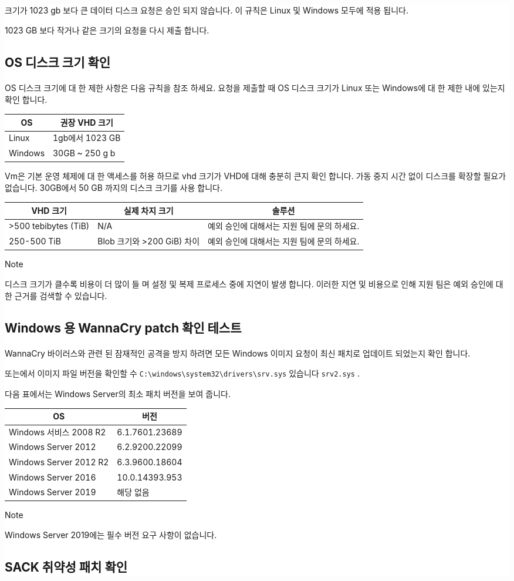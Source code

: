 크기가 1023 gb 보다 큰 데이터 디스크 요청은 승인 되지 않습니다. 이 규칙은 Linux 및 Windows 모두에 적용 됩니다.

1023 GB 보다 작거나 같은 크기의 요청을 다시 제출 합니다.

## <a name="os-disk-size-validation"></a>OS 디스크 크기 확인

OS 디스크 크기에 대 한 제한 사항은 다음 규칙을 참조 하세요. 요청을 제출할 때 OS 디스크 크기가 Linux 또는 Windows에 대 한 제한 내에 있는지 확인 합니다.

|OS|권장 VHD 크기|
|---|---|
|Linux|1gb에서 1023 GB|
|Windows|30GB ~ 250 g b|

Vm은 기본 운영 체제에 대 한 액세스를 허용 하므로 vhd 크기가 VHD에 대해 충분히 큰지 확인 합니다. 가동 중지 시간 없이 디스크를 확장할 필요가 없습니다. 30GB에서 50 GB 까지의 디스크 크기를 사용 합니다.

|VHD 크기|실제 차지 크기|솔루션|
|---|---|---|
|>500 tebibytes (TiB)|N/A|예외 승인에 대해서는 지원 팀에 문의 하세요.|
|250-500 TiB|Blob 크기와 >200 GiB) 차이|예외 승인에 대해서는 지원 팀에 문의 하세요.|

> [!NOTE]
> 디스크 크기가 클수록 비용이 더 많이 들 며 설정 및 복제 프로세스 중에 지연이 발생 합니다. 이러한 지연 및 비용으로 인해 지원 팀은 예외 승인에 대 한 근거를 검색할 수 있습니다.

## <a name="wannacry-patch-verification-test-for-windows"></a>Windows 용 WannaCry patch 확인 테스트

WannaCry 바이러스와 관련 된 잠재적인 공격을 방지 하려면 모든 Windows 이미지 요청이 최신 패치로 업데이트 되었는지 확인 합니다.

또는에서 이미지 파일 버전을 확인할 수 `C:\windows\system32\drivers\srv.sys` 있습니다 `srv2.sys` .

다음 표에서는 Windows Server의 최소 패치 버전을 보여 줍니다. 

|OS|버전|
|---|---|
|Windows 서비스 2008 R2|6.1.7601.23689|
|Windows Server 2012|6.2.9200.22099|
|Windows Server 2012 R2|6.3.9600.18604|
|Windows Server 2016|10.0.14393.953|
|Windows Server 2019|해당 없음|

> [!NOTE]
> Windows Server 2019에는 필수 버전 요구 사항이 없습니다.

## <a name="sack-vulnerability-patch-verification"></a>SACK 취약성 패치 확인
